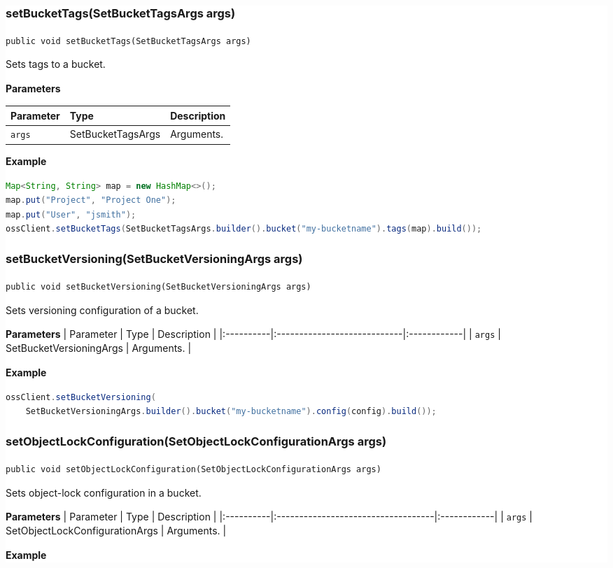 

### setBucketTags(SetBucketTagsArgs args)

`public void setBucketTags(SetBucketTagsArgs args)` 

Sets tags to a bucket.

**Parameters**

| Parameter | Type              | Description |
| :-------- | :---------------- | :---------- |
| `args`    | SetBucketTagsArgs | Arguments.  |

**Example**

```java
Map<String, String> map = new HashMap<>();
map.put("Project", "Project One");
map.put("User", "jsmith");
ossClient.setBucketTags(SetBucketTagsArgs.builder().bucket("my-bucketname").tags(map).build());
```



### setBucketVersioning(SetBucketVersioningArgs args)

`public void setBucketVersioning(SetBucketVersioningArgs args)` 

Sets versioning configuration of a bucket.

**Parameters**
| Parameter | Type | Description |
|:----------|:----------------------------|:------------|
| `args` | SetBucketVersioningArgs | Arguments. |

**Example**

```java
ossClient.setBucketVersioning(
    SetBucketVersioningArgs.builder().bucket("my-bucketname").config(config).build());
```



### setObjectLockConfiguration(SetObjectLockConfigurationArgs args)

`public void setObjectLockConfiguration(SetObjectLockConfigurationArgs args)` 

Sets object-lock configuration in a bucket.

**Parameters**
| Parameter | Type | Description |
|:----------|:-----------------------------------|:------------|
| `args` | SetObjectLockConfigurationArgs | Arguments. |

**Example**
